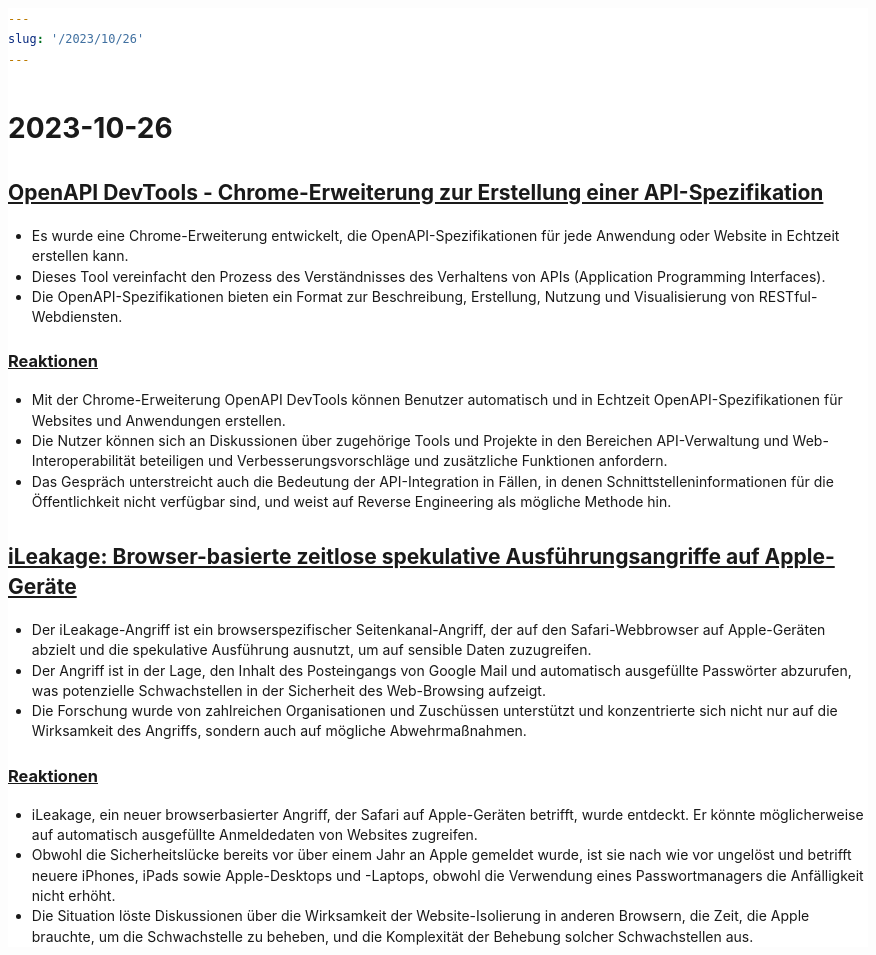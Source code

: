 ```yaml
---
slug: '/2023/10/26'
---
```


# 2023-10-26

## [OpenAPI DevTools - Chrome-Erweiterung zur Erstellung einer API-Spezifikation](https://github.com/AndrewWalsh/openapi-devtools)

- Es wurde eine Chrome-Erweiterung entwickelt, die OpenAPI-Spezifikationen für jede Anwendung oder Website in Echtzeit erstellen kann.
- Dieses Tool vereinfacht den Prozess des Verständnisses des Verhaltens von APIs (Application Programming Interfaces).
- Die OpenAPI-Spezifikationen bieten ein Format zur Beschreibung, Erstellung, Nutzung und Visualisierung von RESTful-Webdiensten.

### [Reaktionen](https://news.ycombinator.com/item?id=38012032)

- Mit der Chrome-Erweiterung OpenAPI DevTools können Benutzer automatisch und in Echtzeit OpenAPI-Spezifikationen für Websites und Anwendungen erstellen.
- Die Nutzer können sich an Diskussionen über zugehörige Tools und Projekte in den Bereichen API-Verwaltung und Web-Interoperabilität beteiligen und Verbesserungsvorschläge und zusätzliche Funktionen anfordern.
- Das Gespräch unterstreicht auch die Bedeutung der API-Integration in Fällen, in denen Schnittstelleninformationen für die Öffentlichkeit nicht verfügbar sind, und weist auf Reverse Engineering als mögliche Methode hin.

## [iLeakage: Browser-basierte zeitlose spekulative Ausführungsangriffe auf Apple-Geräte](https://ileakage.com/)

- Der iLeakage-Angriff ist ein browserspezifischer Seitenkanal-Angriff, der auf den Safari-Webbrowser auf Apple-Geräten abzielt und die spekulative Ausführung ausnutzt, um auf sensible Daten zuzugreifen.
- Der Angriff ist in der Lage, den Inhalt des Posteingangs von Google Mail und automatisch ausgefüllte Passwörter abzurufen, was potenzielle Schwachstellen in der Sicherheit des Web-Browsing aufzeigt.
- Die Forschung wurde von zahlreichen Organisationen und Zuschüssen unterstützt und konzentrierte sich nicht nur auf die Wirksamkeit des Angriffs, sondern auch auf mögliche Abwehrmaßnahmen.

### [Reaktionen](https://news.ycombinator.com/item?id=38015277)

- iLeakage, ein neuer browserbasierter Angriff, der Safari auf Apple-Geräten betrifft, wurde entdeckt. Er könnte möglicherweise auf automatisch ausgefüllte Anmeldedaten von Websites zugreifen.
- Obwohl die Sicherheitslücke bereits vor über einem Jahr an Apple gemeldet wurde, ist sie nach wie vor ungelöst und betrifft neuere iPhones, iPads sowie Apple-Desktops und -Laptops, obwohl die Verwendung eines Passwortmanagers die Anfälligkeit nicht erhöht.
- Die Situation löste Diskussionen über die Wirksamkeit der Website-Isolierung in anderen Browsern, die Zeit, die Apple brauchte, um die Schwachstelle zu beheben, und die Komplexität der Behebung solcher Schwachstellen aus.
